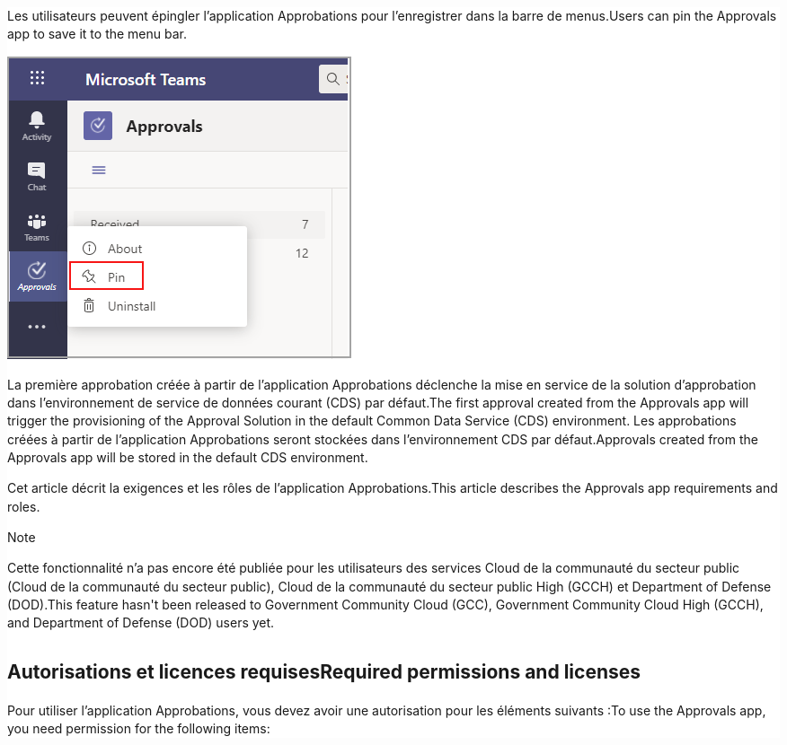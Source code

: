 
<span data-ttu-id="a9be0-107">Les utilisateurs peuvent épingler l’application Approbations pour l’enregistrer dans la barre de menus.</span><span class="sxs-lookup"><span data-stu-id="a9be0-107">Users can pin the Approvals app to save it to the menu bar.</span></span>

 ![affiche l’application Approbations avec l’option épingler](media/approvalApp-pin.png)

<span data-ttu-id="a9be0-109">La première approbation créée à partir de l’application Approbations déclenche la mise en service de la solution d’approbation dans l’environnement de service de données courant (CDS) par défaut.</span><span class="sxs-lookup"><span data-stu-id="a9be0-109">The first approval created from the Approvals app will trigger the provisioning of the Approval Solution in the default Common Data Service (CDS) environment.</span></span> <span data-ttu-id="a9be0-110">Les approbations créées à partir de l’application Approbations seront stockées dans l’environnement CDS par défaut.</span><span class="sxs-lookup"><span data-stu-id="a9be0-110">Approvals created from the Approvals app will be stored in the default CDS environment.</span></span>

<span data-ttu-id="a9be0-111">Cet article décrit la exigences et les rôles de l’application Approbations.</span><span class="sxs-lookup"><span data-stu-id="a9be0-111">This article describes the Approvals app requirements and roles.</span></span>

> [!NOTE]
> <span data-ttu-id="a9be0-112">Cette fonctionnalité n’a pas encore été publiée pour les utilisateurs des services Cloud de la communauté du secteur public (Cloud de la communauté du secteur public), Cloud de la communauté du secteur public High (GCCH) et Department of Defense (DOD).</span><span class="sxs-lookup"><span data-stu-id="a9be0-112">This feature hasn't been released to Government Community Cloud (GCC), Government Community Cloud High (GCCH), and Department of Defense (DOD) users yet.</span></span>

## <a name="required-permissions-and-licenses"></a><span data-ttu-id="a9be0-113">Autorisations et licences requises</span><span class="sxs-lookup"><span data-stu-id="a9be0-113">Required permissions and licenses</span></span>

<span data-ttu-id="a9be0-114">Pour utiliser l’application Approbations, vous devez avoir une autorisation pour les éléments suivants :</span><span class="sxs-lookup"><span data-stu-id="a9be0-114">To use the Approvals app, you need permission for the following items:</span></span>
